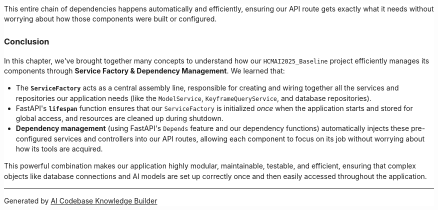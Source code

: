 This entire chain of dependencies happens automatically and efficiently, ensuring our API route gets exactly what it needs without worrying about how those components were built or configured.

### Conclusion

In this chapter, we've brought together many concepts to understand how our `HCMAI2025_Baseline` project efficiently manages its components through **Service Factory & Dependency Management**. We learned that:

*   The **`ServiceFactory`** acts as a central assembly line, responsible for creating and wiring together all the services and repositories our application needs (like the `ModelService`, `KeyframeQueryService`, and database repositories).
*   FastAPI's **`lifespan`** function ensures that our `ServiceFactory` is initialized *once* when the application starts and stored for global access, and resources are cleaned up during shutdown.
*   **Dependency management** (using FastAPI's `Depends` feature and our dependency functions) automatically injects these pre-configured services and controllers into our API routes, allowing each component to focus on its job without worrying about how its tools are acquired.

This powerful combination makes our application highly modular, maintainable, testable, and efficient, ensuring that complex objects like database connections and AI models are set up correctly once and then easily accessed throughout the application.

---

Generated by [AI Codebase Knowledge Builder](https://github.com/The-Pocket/Tutorial-Codebase-Knowledge)